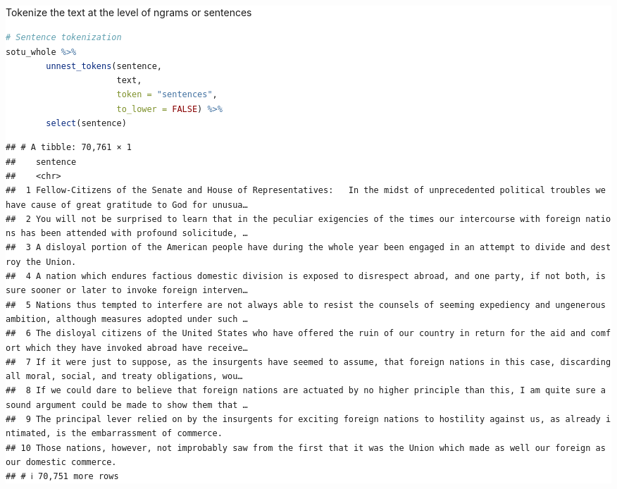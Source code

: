 Tokenize the text at the level of ngrams or sentences

``` r
# Sentence tokenization
sotu_whole %>%
        unnest_tokens(sentence,
                      text,
                      token = "sentences",
                      to_lower = FALSE) %>% 
        select(sentence)
```

    ## # A tibble: 70,761 × 1
    ##    sentence                                                                                                                                                          
    ##    <chr>                                                                                                                                                             
    ##  1 Fellow-Citizens of the Senate and House of Representatives:   In the midst of unprecedented political troubles we have cause of great gratitude to God for unusua…
    ##  2 You will not be surprised to learn that in the peculiar exigencies of the times our intercourse with foreign nations has been attended with profound solicitude, …
    ##  3 A disloyal portion of the American people have during the whole year been engaged in an attempt to divide and destroy the Union.                                  
    ##  4 A nation which endures factious domestic division is exposed to disrespect abroad, and one party, if not both, is sure sooner or later to invoke foreign interven…
    ##  5 Nations thus tempted to interfere are not always able to resist the counsels of seeming expediency and ungenerous ambition, although measures adopted under such …
    ##  6 The disloyal citizens of the United States who have offered the ruin of our country in return for the aid and comfort which they have invoked abroad have receive…
    ##  7 If it were just to suppose, as the insurgents have seemed to assume, that foreign nations in this case, discarding all moral, social, and treaty obligations, wou…
    ##  8 If we could dare to believe that foreign nations are actuated by no higher principle than this, I am quite sure a sound argument could be made to show them that …
    ##  9 The principal lever relied on by the insurgents for exciting foreign nations to hostility against us, as already intimated, is the embarrassment of commerce.     
    ## 10 Those nations, however, not improbably saw from the first that it was the Union which made as well our foreign as our domestic commerce.                          
    ## # ℹ 70,751 more rows
